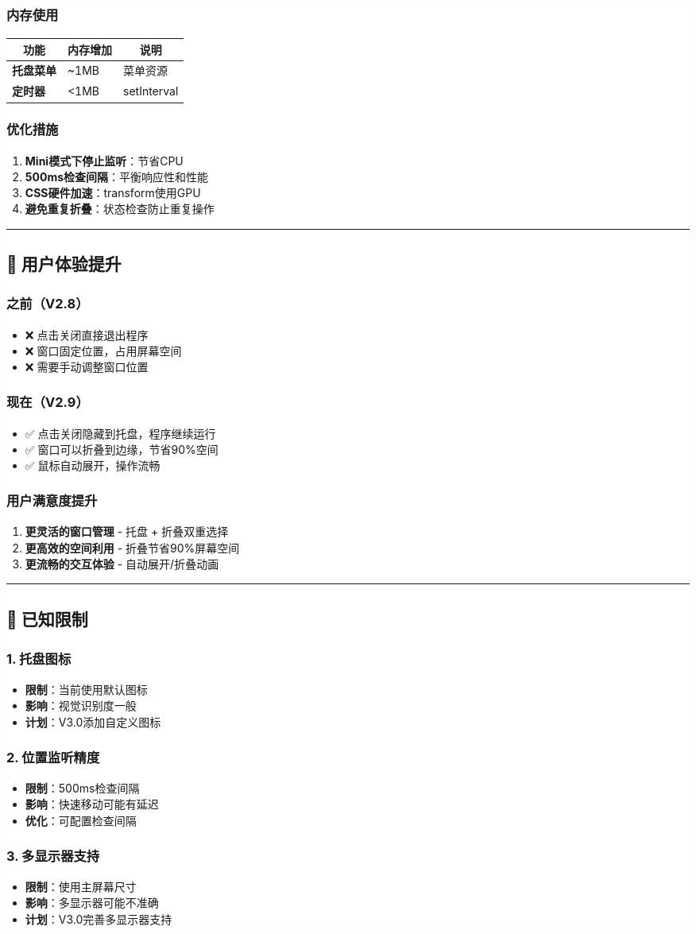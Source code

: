 ### **内存使用**
| 功能 | 内存增加 | 说明 |
|-----|---------|------|
| **托盘菜单** | ~1MB | 菜单资源 |
| **定时器** | <1MB | setInterval |

### **优化措施**
1. **Mini模式下停止监听**：节省CPU
2. **500ms检查间隔**：平衡响应性和性能
3. **CSS硬件加速**：transform使用GPU
4. **避免重复折叠**：状态检查防止重复操作

---

## 🎯 **用户体验提升**

### **之前（V2.8）**
- ❌ 点击关闭直接退出程序
- ❌ 窗口固定位置，占用屏幕空间
- ❌ 需要手动调整窗口位置

### **现在（V2.9）**
- ✅ 点击关闭隐藏到托盘，程序继续运行
- ✅ 窗口可以折叠到边缘，节省90%空间
- ✅ 鼠标自动展开，操作流畅

### **用户满意度提升**
1. **更灵活的窗口管理** - 托盘 + 折叠双重选择
2. **更高效的空间利用** - 折叠节省90%屏幕空间
3. **更流畅的交互体验** - 自动展开/折叠动画

---

## 📝 **已知限制**

### **1. 托盘图标**
- **限制**：当前使用默认图标
- **影响**：视觉识别度一般
- **计划**：V3.0添加自定义图标

### **2. 位置监听精度**
- **限制**：500ms检查间隔
- **影响**：快速移动可能有延迟
- **优化**：可配置检查间隔

### **3. 多显示器支持**
- **限制**：使用主屏幕尺寸
- **影响**：多显示器可能不准确
- **计划**：V3.0完善多显示器支持

